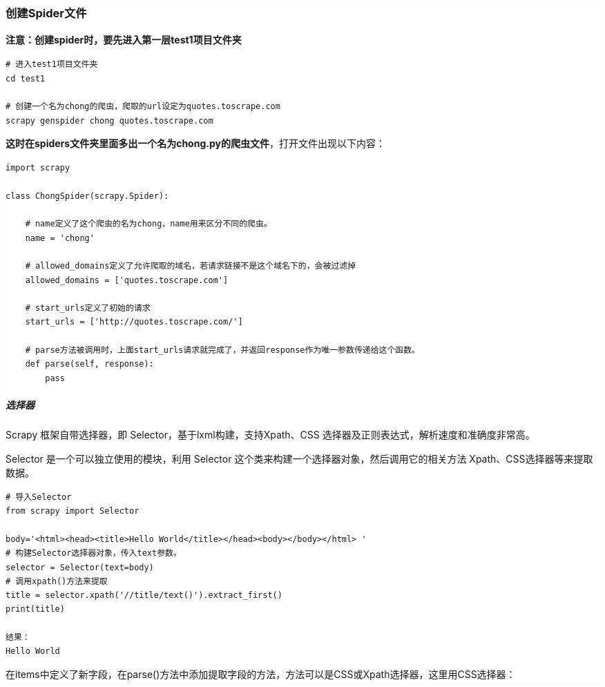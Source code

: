 ### 创建Spider文件

**注意：创建spider时，要先进入第一层test1项目文件夹**

```
# 进入test1项目文件夹
cd test1

# 创建一个名为chong的爬虫，爬取的url设定为quotes.toscrape.com
scrapy genspider chong quotes.toscrape.com
```

**这时在spiders文件夹里面多出一个名为chong.py的爬虫文件**，打开文件出现以下内容：

```
import scrapy

class ChongSpider(scrapy.Spider):

    # name定义了这个爬虫的名为chong，name用来区分不同的爬虫。
    name = 'chong'
    
    # allowed_domains定义了允许爬取的域名，若请求链接不是这个域名下的，会被过滤掉
    allowed_domains = ['quotes.toscrape.com']
    
    # start_urls定义了初始的请求
    start_urls = ['http://quotes.toscrape.com/']

    # parse方法被调用时，上面start_urls请求就完成了，并返回response作为唯一参数传递给这个函数。
    def parse(self, response):
        pass
```

##### 选择器

Scrapy 框架自带选择器，即 Selector，基于lxml构建，支持Xpath、CSS 选择器及正则表达式，解析速度和准确度非常高。

Selector 是一个可以独立使用的模块，利用 Selector 这个类来构建一个选择器对象，然后调用它的相关方法 Xpath、CSS选择器等来提取数据。

```
# 导入Selector
from scrapy import Selector

body='<html><head><title>Hello World</title></head><body></body></html> '
# 构建Selector选择器对象，传入text参数。
selector = Selector(text=body)
# 调用xpath()方法来提取
title = selector.xpath('//title/text()').extract_first()
print(title)

结果：
Hello World
```

在items中定义了新字段，在parse()方法中添加提取字段的方法，方法可以是CSS或Xpath选择器，这里用CSS选择器：
